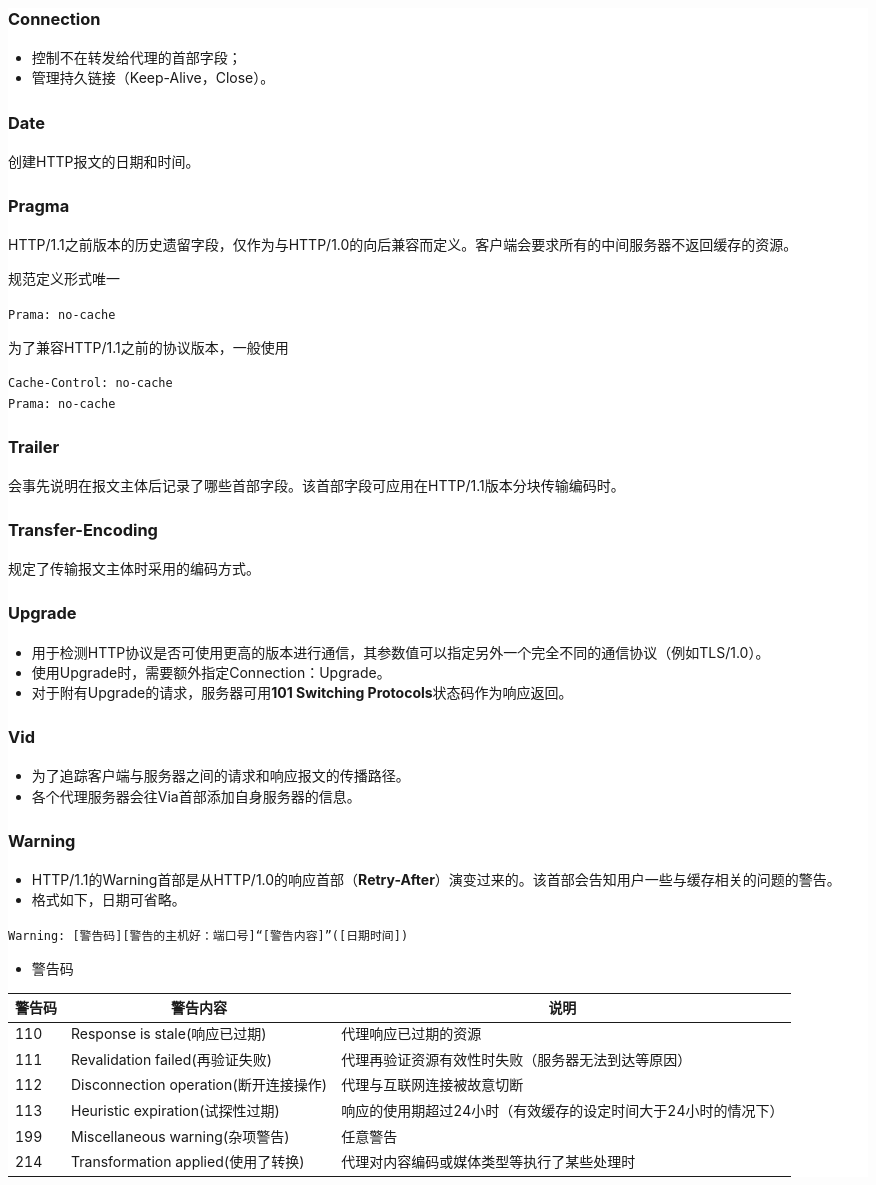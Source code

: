 ### Connection

- 控制不在转发给代理的首部字段；
- 管理持久链接（Keep-Alive，Close）。

### Date

创建HTTP报文的日期和时间。

### Pragma

HTTP/1.1之前版本的历史遗留字段，仅作为与HTTP/1.0的向后兼容而定义。客户端会要求所有的中间服务器不返回缓存的资源。

规范定义形式唯一

```
Prama: no-cache
```

为了兼容HTTP/1.1之前的协议版本，一般使用

```
Cache-Control: no-cache
Prama: no-cache
```

### Trailer

会事先说明在报文主体后记录了哪些首部字段。该首部字段可应用在HTTP/1.1版本分块传输编码时。

### Transfer-Encoding

规定了传输报文主体时采用的编码方式。

### Upgrade

- 用于检测HTTP协议是否可使用更高的版本进行通信，其参数值可以指定另外一个完全不同的通信协议（例如TLS/1.0）。
- 使用Upgrade时，需要额外指定Connection：Upgrade。
- 对于附有Upgrade的请求，服务器可用**101 Switching Protocols**状态码作为响应返回。

### Vid

- 为了追踪客户端与服务器之间的请求和响应报文的传播路径。
- 各个代理服务器会往Via首部添加自身服务器的信息。

### Warning

- HTTP/1.1的Warning首部是从HTTP/1.0的响应首部（**Retry-After**）演变过来的。该首部会告知用户一些与缓存相关的问题的警告。
- 格式如下，日期可省略。

```
Warning: [警告码][警告的主机好：端口号]“[警告内容]”([日期时间])
```

- 警告码

| 警告码 | 警告内容                                   | 说明                                                         |
| ------ | ------------------------------------------ | ------------------------------------------------------------ |
| 110    | Response is stale(响应已过期)              | 代理响应已过期的资源                                         |
| 111    | Revalidation failed(再验证失败)            | 代理再验证资源有效性时失败（服务器无法到达等原因）           |
| 112    | Disconnection operation(断开连接操作)      | 代理与互联网连接被故意切断                                   |
| 113    | Heuristic expiration(试探性过期)           | 响应的使用期超过24小时（有效缓存的设定时间大于24小时的情况下） |
| 199    | Miscellaneous warning(杂项警告)            | 任意警告                                                     |
| 214    | Transformation applied(使用了转换)         | 代理对内容编码或媒体类型等执行了某些处理时                   |